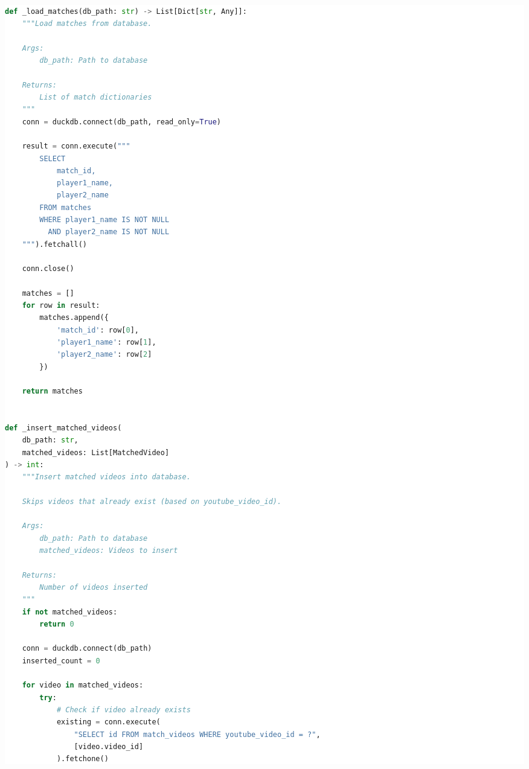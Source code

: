 ```python
def _load_matches(db_path: str) -> List[Dict[str, Any]]:
    """Load matches from database.

    Args:
        db_path: Path to database

    Returns:
        List of match dictionaries
    """
    conn = duckdb.connect(db_path, read_only=True)

    result = conn.execute("""
        SELECT
            match_id,
            player1_name,
            player2_name
        FROM matches
        WHERE player1_name IS NOT NULL
          AND player2_name IS NOT NULL
    """).fetchall()

    conn.close()

    matches = []
    for row in result:
        matches.append({
            'match_id': row[0],
            'player1_name': row[1],
            'player2_name': row[2]
        })

    return matches


def _insert_matched_videos(
    db_path: str,
    matched_videos: List[MatchedVideo]
) -> int:
    """Insert matched videos into database.

    Skips videos that already exist (based on youtube_video_id).

    Args:
        db_path: Path to database
        matched_videos: Videos to insert

    Returns:
        Number of videos inserted
    """
    if not matched_videos:
        return 0

    conn = duckdb.connect(db_path)
    inserted_count = 0

    for video in matched_videos:
        try:
            # Check if video already exists
            existing = conn.execute(
                "SELECT id FROM match_videos WHERE youtube_video_id = ?",
                [video.video_id]
            ).fetchone()

```
